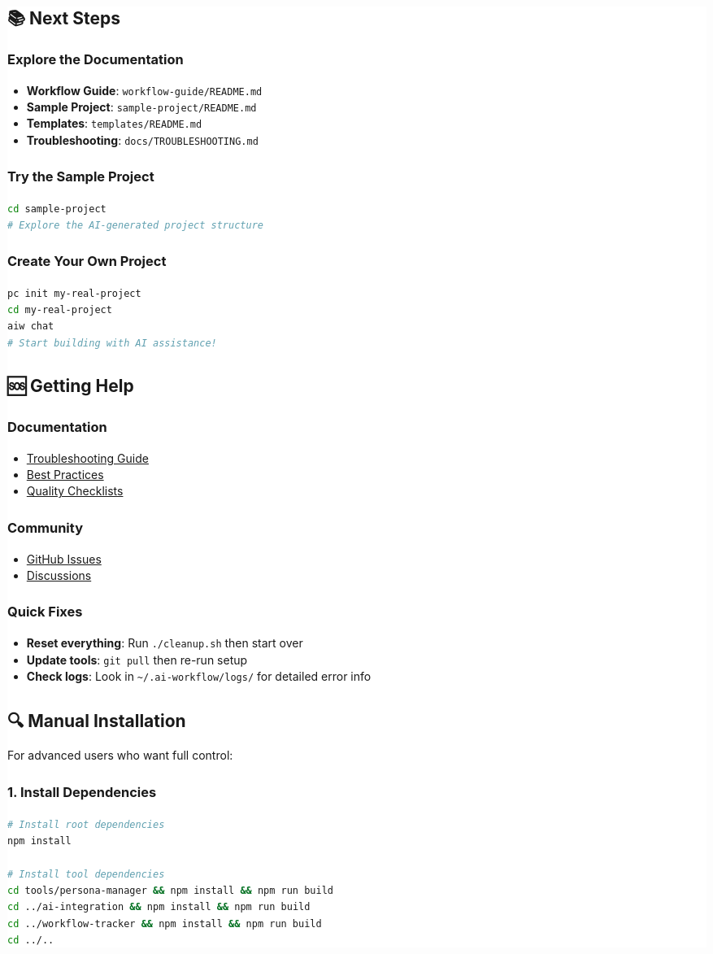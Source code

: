 ## 📚 Next Steps

### Explore the Documentation
- **Workflow Guide**: `workflow-guide/README.md`
- **Sample Project**: `sample-project/README.md`
- **Templates**: `templates/README.md`
- **Troubleshooting**: `docs/TROUBLESHOOTING.md`

### Try the Sample Project
```bash
cd sample-project
# Explore the AI-generated project structure
```

### Create Your Own Project
```bash
pc init my-real-project
cd my-real-project
aiw chat
# Start building with AI assistance!
```

## 🆘 Getting Help

### Documentation
- [Troubleshooting Guide](TROUBLESHOOTING.md)
- [Best Practices](BEST_PRACTICES.md)
- [Quality Checklists](QUALITY_CHECKLISTS.md)

### Community
- [GitHub Issues](https://github.com/joe-glasgow/ai-development-workflow/issues)
- [Discussions](https://github.com/joe-glasgow/ai-development-workflow/discussions)

### Quick Fixes
- **Reset everything**: Run `./cleanup.sh` then start over
- **Update tools**: `git pull` then re-run setup
- **Check logs**: Look in `~/.ai-workflow/logs/` for detailed error info

## 🔍 Manual Installation

For advanced users who want full control:

### 1. Install Dependencies
```bash
# Install root dependencies
npm install

# Install tool dependencies
cd tools/persona-manager && npm install && npm run build
cd ../ai-integration && npm install && npm run build
cd ../workflow-tracker && npm install && npm run build
cd ../..
```
